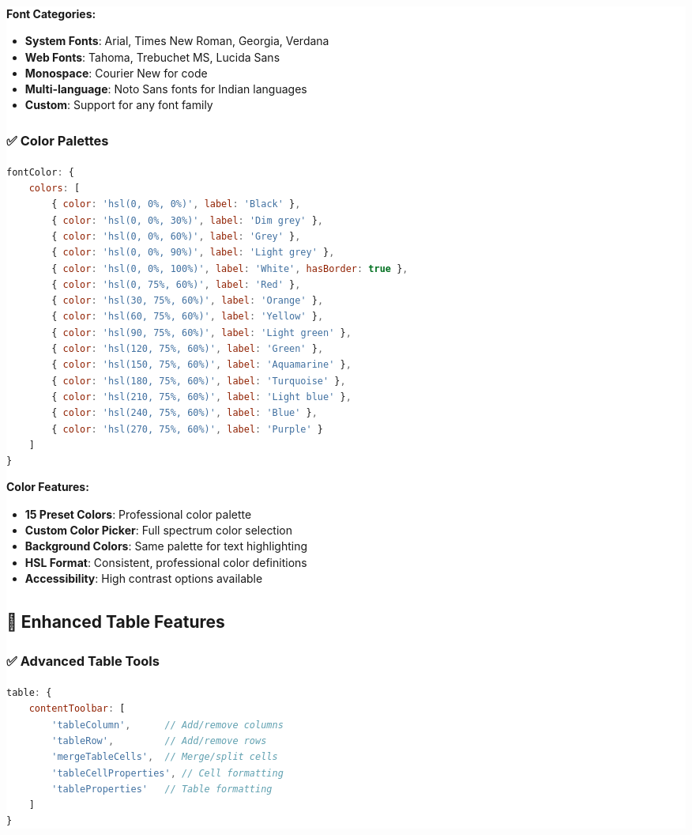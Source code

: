 **Font Categories:**
- **System Fonts**: Arial, Times New Roman, Georgia, Verdana
- **Web Fonts**: Tahoma, Trebuchet MS, Lucida Sans
- **Monospace**: Courier New for code
- **Multi-language**: Noto Sans fonts for Indian languages
- **Custom**: Support for any font family

### **✅ Color Palettes**
```javascript
fontColor: {
    colors: [
        { color: 'hsl(0, 0%, 0%)', label: 'Black' },
        { color: 'hsl(0, 0%, 30%)', label: 'Dim grey' },
        { color: 'hsl(0, 0%, 60%)', label: 'Grey' },
        { color: 'hsl(0, 0%, 90%)', label: 'Light grey' },
        { color: 'hsl(0, 0%, 100%)', label: 'White', hasBorder: true },
        { color: 'hsl(0, 75%, 60%)', label: 'Red' },
        { color: 'hsl(30, 75%, 60%)', label: 'Orange' },
        { color: 'hsl(60, 75%, 60%)', label: 'Yellow' },
        { color: 'hsl(90, 75%, 60%)', label: 'Light green' },
        { color: 'hsl(120, 75%, 60%)', label: 'Green' },
        { color: 'hsl(150, 75%, 60%)', label: 'Aquamarine' },
        { color: 'hsl(180, 75%, 60%)', label: 'Turquoise' },
        { color: 'hsl(210, 75%, 60%)', label: 'Light blue' },
        { color: 'hsl(240, 75%, 60%)', label: 'Blue' },
        { color: 'hsl(270, 75%, 60%)', label: 'Purple' }
    ]
}
```

**Color Features:**
- **15 Preset Colors**: Professional color palette
- **Custom Color Picker**: Full spectrum color selection
- **Background Colors**: Same palette for text highlighting
- **HSL Format**: Consistent, professional color definitions
- **Accessibility**: High contrast options available

## 🎨 **Enhanced Table Features**

### **✅ Advanced Table Tools**
```javascript
table: {
    contentToolbar: [
        'tableColumn',      // Add/remove columns
        'tableRow',         // Add/remove rows  
        'mergeTableCells',  // Merge/split cells
        'tableCellProperties', // Cell formatting
        'tableProperties'   // Table formatting
    ]
}
```
